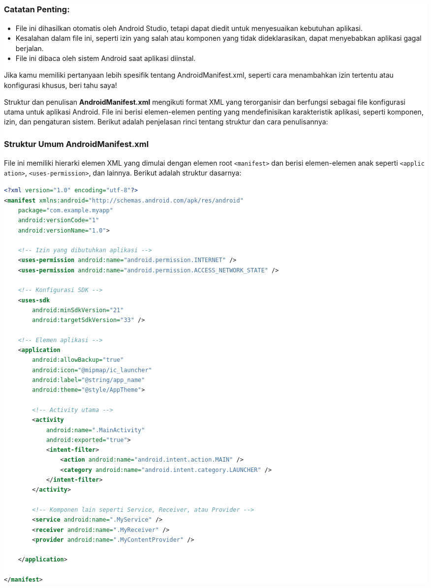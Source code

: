 ### Catatan Penting:
- File ini dihasilkan otomatis oleh Android Studio, tetapi dapat diedit untuk menyesuaikan kebutuhan aplikasi.
- Kesalahan dalam file ini, seperti izin yang salah atau komponen yang tidak dideklarasikan, dapat menyebabkan aplikasi gagal berjalan.
- File ini dibaca oleh sistem Android saat aplikasi diinstal.

Jika kamu memiliki pertanyaan lebih spesifik tentang AndroidManifest.xml, seperti cara menambahkan izin tertentu atau konfigurasi khusus, beri tahu saya!

Struktur dan penulisan **AndroidManifest.xml** mengikuti format XML yang terorganisir dan berfungsi sebagai file konfigurasi utama untuk aplikasi Android. File ini berisi elemen-elemen penting yang mendefinisikan karakteristik aplikasi, seperti komponen, izin, dan pengaturan sistem. Berikut adalah penjelasan rinci tentang struktur dan cara penulisannya:

### **Struktur Umum AndroidManifest.xml**
File ini memiliki hierarki elemen XML yang dimulai dengan elemen root `<manifest>` dan berisi elemen-elemen anak seperti `<application>`, `<uses-permission>`, dan lainnya. Berikut adalah struktur dasarnya:

```xml
<?xml version="1.0" encoding="utf-8"?>
<manifest xmlns:android="http://schemas.android.com/apk/res/android"
    package="com.example.myapp"
    android:versionCode="1"
    android:versionName="1.0">

    <!-- Izin yang dibutuhkan aplikasi -->
    <uses-permission android:name="android.permission.INTERNET" />
    <uses-permission android:name="android.permission.ACCESS_NETWORK_STATE" />

    <!-- Konfigurasi SDK -->
    <uses-sdk
        android:minSdkVersion="21"
        android:targetSdkVersion="33" />

    <!-- Elemen aplikasi -->
    <application
        android:allowBackup="true"
        android:icon="@mipmap/ic_launcher"
        android:label="@string/app_name"
        android:theme="@style/AppTheme">

        <!-- Activity utama -->
        <activity
            android:name=".MainActivity"
            android:exported="true">
            <intent-filter>
                <action android:name="android.intent.action.MAIN" />
                <category android:name="android.intent.category.LAUNCHER" />
            </intent-filter>
        </activity>

        <!-- Komponen lain seperti Service, Receiver, atau Provider -->
        <service android:name=".MyService" />
        <receiver android:name=".MyReceiver" />
        <provider android:name=".MyContentProvider" />

    </application>

</manifest>
```
